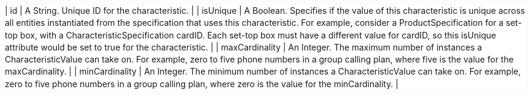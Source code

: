 | id                                | A String. Unique ID for the characteristic.                                                                                                                                                                                                                                                                                                                                                                                                                                                                                                                                                                                                                                                                                                                                                                                                                                                                                                                                                                                                                                                                                                                                                                                                                                                    |
| isUnique                          | A Boolean. Specifies if the value of this characteristic is unique across all entities instantiated from the specification that uses this characteristic. For example, consider a ProductSpecification for a set-top box, with a CharacteristicSpecification cardID. Each set-top box must have a different value for cardID, so this isUnique attribute would be set to true for the characteristic.                                                                                                                                                                                                                                                                                                                                                                                                                                                                                                                                                                                                                                                                                                                                                                                                                                                                                          |
| maxCardinality                    | An Integer. The maximum number of instances a CharacteristicValue can take on. For example, zero to five phone numbers in a group calling plan, where five is the value for the maxCardinality.                                                                                                                                                                                                                                                                                                                                                                                                                                                                                                                                                                                                                                                                                                                                                                                                                                                                                                                                                                                                                                                                                                |
| minCardinality                    | An Integer. The minimum number of instances a CharacteristicValue can take on. For example, zero to five phone numbers in a group calling plan, where zero is the value for the minCardinality.                                                                                                                                                                                                                                                                                                                                                                                                                                                                                                                                                                                                                                                                                                                                                                                                                                                                                                                                                                                                                                                                                                |